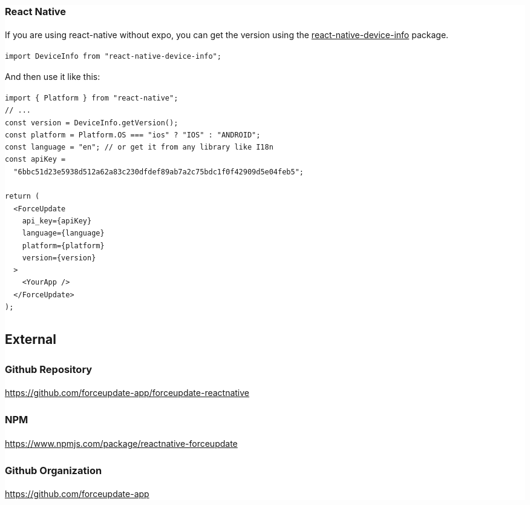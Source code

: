 ### React Native

If you are using react-native without expo, you can get the version using the [react-native-device-info](https://github.com/react-native-device-info/react-native-device-info) package.

```tsx
import DeviceInfo from "react-native-device-info";
```

And then use it like this:

```tsx
import { Platform } from "react-native";
// ...
const version = DeviceInfo.getVersion();
const platform = Platform.OS === "ios" ? "IOS" : "ANDROID";
const language = "en"; // or get it from any library like I18n
const apiKey =
  "6bbc51d23e5938d512a62a83c230dfdef89ab7a2c75bdc1f0f42909d5e04feb5";

return (
  <ForceUpdate
    api_key={apiKey}
    language={language}
    platform={platform}
    version={version}
  >
    <YourApp />
  </ForceUpdate>
);
```

## External

### Github Repository

https://github.com/forceupdate-app/forceupdate-reactnative

### NPM

https://www.npmjs.com/package/reactnative-forceupdate

### Github Organization

https://github.com/forceupdate-app
